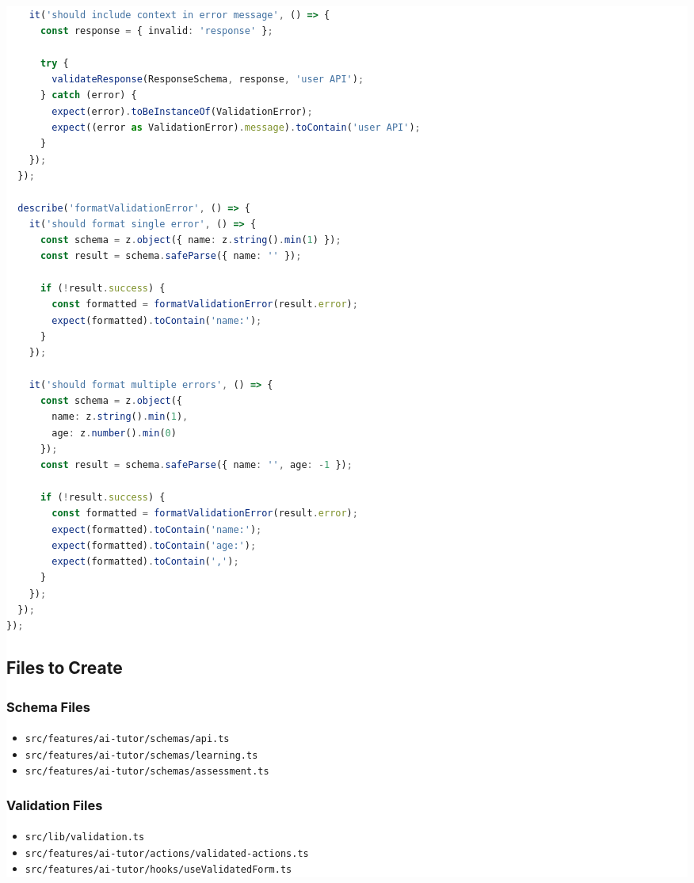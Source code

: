 ```typescript
    it('should include context in error message', () => {
      const response = { invalid: 'response' };

      try {
        validateResponse(ResponseSchema, response, 'user API');
      } catch (error) {
        expect(error).toBeInstanceOf(ValidationError);
        expect((error as ValidationError).message).toContain('user API');
      }
    });
  });

  describe('formatValidationError', () => {
    it('should format single error', () => {
      const schema = z.object({ name: z.string().min(1) });
      const result = schema.safeParse({ name: '' });
      
      if (!result.success) {
        const formatted = formatValidationError(result.error);
        expect(formatted).toContain('name:');
      }
    });

    it('should format multiple errors', () => {
      const schema = z.object({ 
        name: z.string().min(1),
        age: z.number().min(0)
      });
      const result = schema.safeParse({ name: '', age: -1 });
      
      if (!result.success) {
        const formatted = formatValidationError(result.error);
        expect(formatted).toContain('name:');
        expect(formatted).toContain('age:');
        expect(formatted).toContain(',');
      }
    });
  });
});
```

## Files to Create

### Schema Files
- `src/features/ai-tutor/schemas/api.ts`
- `src/features/ai-tutor/schemas/learning.ts`
- `src/features/ai-tutor/schemas/assessment.ts`

### Validation Files
- `src/lib/validation.ts`
- `src/features/ai-tutor/actions/validated-actions.ts`
- `src/features/ai-tutor/hooks/useValidatedForm.ts`
